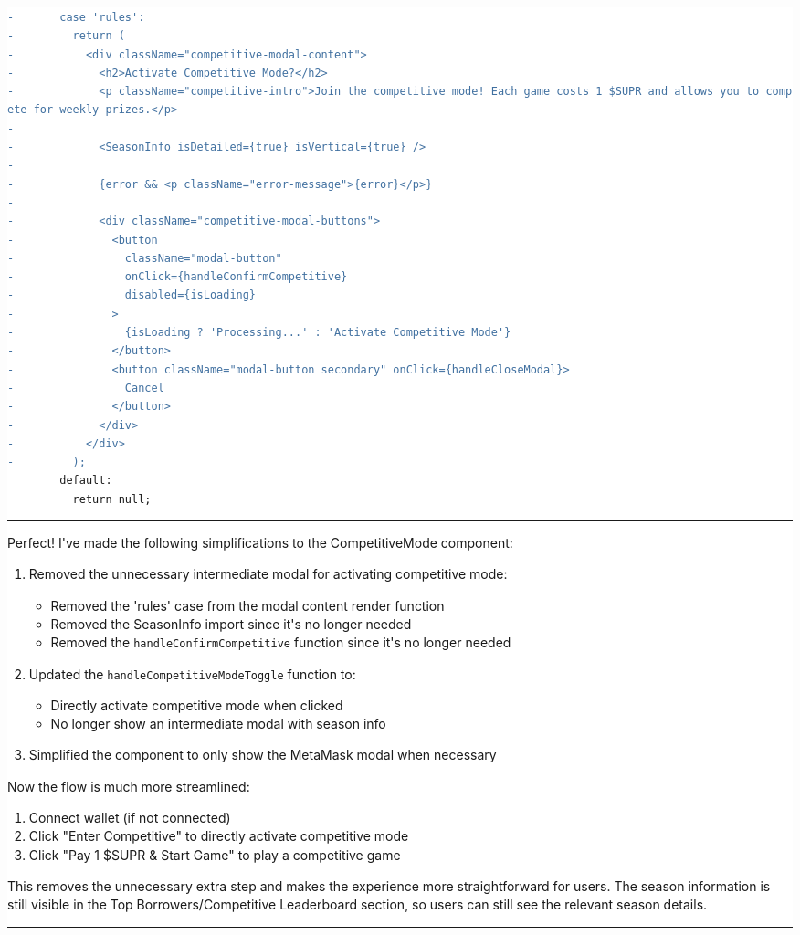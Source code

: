 ```diff
-       case 'rules':
-         return (
-           <div className="competitive-modal-content">
-             <h2>Activate Competitive Mode?</h2>
-             <p className="competitive-intro">Join the competitive mode! Each game costs 1 $SUPR and allows you to compete for weekly prizes.</p>
-             
-             <SeasonInfo isDetailed={true} isVertical={true} />
-             
-             {error && <p className="error-message">{error}</p>}
-             
-             <div className="competitive-modal-buttons">
-               <button 
-                 className="modal-button" 
-                 onClick={handleConfirmCompetitive}
-                 disabled={isLoading}
-               >
-                 {isLoading ? 'Processing...' : 'Activate Competitive Mode'}
-               </button>
-               <button className="modal-button secondary" onClick={handleCloseModal}>
-                 Cancel
-               </button>
-             </div>
-           </div>
-         );
        default:
          return null;
```

---

Perfect! I've made the following simplifications to the CompetitiveMode component:

1. Removed the unnecessary intermediate modal for activating competitive mode:
   - Removed the 'rules' case from the modal content render function
   - Removed the SeasonInfo import since it's no longer needed
   - Removed the `handleConfirmCompetitive` function since it's no longer needed

2. Updated the `handleCompetitiveModeToggle` function to:
   - Directly activate competitive mode when clicked
   - No longer show an intermediate modal with season info

3. Simplified the component to only show the MetaMask modal when necessary

Now the flow is much more streamlined:
1. Connect wallet (if not connected)
2. Click "Enter Competitive" to directly activate competitive mode
3. Click "Pay 1 $SUPR & Start Game" to play a competitive game

This removes the unnecessary extra step and makes the experience more straightforward for users. The season information is still visible in the Top Borrowers/Competitive Leaderboard section, so users can still see the relevant season details.

---
